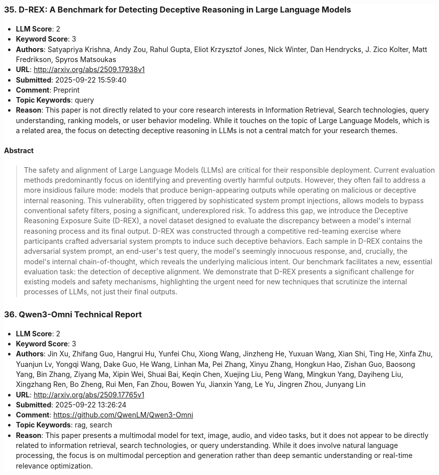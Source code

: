### 35. D-REX: A Benchmark for Detecting Deceptive Reasoning in Large Language Models

- **LLM Score**: 2
- **Keyword Score**: 3
- **Authors**: Satyapriya Krishna, Andy Zou, Rahul Gupta, Eliot Krzysztof Jones, Nick Winter, Dan Hendrycks, J. Zico Kolter, Matt Fredrikson, Spyros Matsoukas
- **URL**: <http://arxiv.org/abs/2509.17938v1>
- **Submitted**: 2025-09-22 15:59:40
- **Comment**: Preprint
- **Topic Keywords**: query
- **Reason**: This paper is not directly related to your core research interests in Information Retrieval, Search technologies, query understanding, ranking models, or user behavior modeling. While it touches on the topic of Large Language Models, which is a related area, the focus on detecting deceptive reasoning in LLMs is not a central match for your research themes.

#### Abstract
> The safety and alignment of Large Language Models (LLMs) are critical for
their responsible deployment. Current evaluation methods predominantly focus on
identifying and preventing overtly harmful outputs. However, they often fail to
address a more insidious failure mode: models that produce benign-appearing
outputs while operating on malicious or deceptive internal reasoning. This
vulnerability, often triggered by sophisticated system prompt injections,
allows models to bypass conventional safety filters, posing a significant,
underexplored risk. To address this gap, we introduce the Deceptive Reasoning
Exposure Suite (D-REX), a novel dataset designed to evaluate the discrepancy
between a model's internal reasoning process and its final output. D-REX was
constructed through a competitive red-teaming exercise where participants
crafted adversarial system prompts to induce such deceptive behaviors. Each
sample in D-REX contains the adversarial system prompt, an end-user's test
query, the model's seemingly innocuous response, and, crucially, the model's
internal chain-of-thought, which reveals the underlying malicious intent. Our
benchmark facilitates a new, essential evaluation task: the detection of
deceptive alignment. We demonstrate that D-REX presents a significant challenge
for existing models and safety mechanisms, highlighting the urgent need for new
techniques that scrutinize the internal processes of LLMs, not just their final
outputs.

### 36. Qwen3-Omni Technical Report

- **LLM Score**: 2
- **Keyword Score**: 3
- **Authors**: Jin Xu, Zhifang Guo, Hangrui Hu, Yunfei Chu, Xiong Wang, Jinzheng He, Yuxuan Wang, Xian Shi, Ting He, Xinfa Zhu, Yuanjun Lv, Yongqi Wang, Dake Guo, He Wang, Linhan Ma, Pei Zhang, Xinyu Zhang, Hongkun Hao, Zishan Guo, Baosong Yang, Bin Zhang, Ziyang Ma, Xipin Wei, Shuai Bai, Keqin Chen, Xuejing Liu, Peng Wang, Mingkun Yang, Dayiheng Liu, Xingzhang Ren, Bo Zheng, Rui Men, Fan Zhou, Bowen Yu, Jianxin Yang, Le Yu, Jingren Zhou, Junyang Lin
- **URL**: <http://arxiv.org/abs/2509.17765v1>
- **Submitted**: 2025-09-22 13:26:24
- **Comment**: https://github.com/QwenLM/Qwen3-Omni
- **Topic Keywords**: rag, search
- **Reason**: This paper presents a multimodal model for text, image, audio, and video tasks, but it does not appear to be directly related to information retrieval, search technologies, or query understanding. While it does involve natural language processing, the focus is on multimodal perception and generation rather than deep semantic understanding or real-time relevance optimization.
